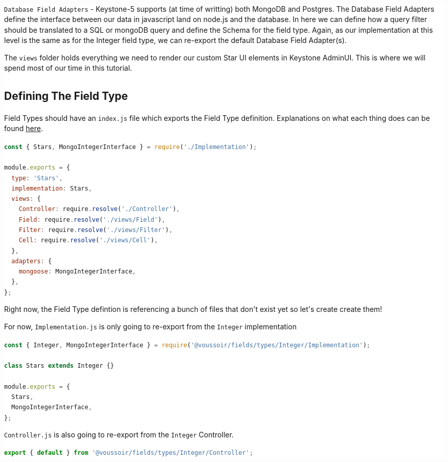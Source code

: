 `Database Field Adapters` - Keystone-5 supports (at time of writting) both MongoDB and Postgres. The
Database Field Adapters define the interface between our data in javascript land on node.js and the
database. In here we can define how a query filter should be translated to a SQL or mongoDB query
and define the Schema for the field type. Again, as our implementation at this level is the same as
for the Integer field type, we can re-export the default Database Field Adapter(s).

The `views` folder holds everything we need to render our custom Star UI elements in Keystone AdminUI.
This is where we will spend most of our time in this tutorial.

## Defining The Field Type

Field Types should have an `index.js` file which exports the Field Type definition. Explanations on what each thing does can be found [here](/packages/fields/README/index.md).

```jsx
const { Stars, MongoIntegerInterface } = require('./Implementation');

module.exports = {
  type: 'Stars',
  implementation: Stars,
  views: {
    Controller: require.resolve('./Controller'),
    Field: require.resolve('./views/Field'),
    Filter: require.resolve('./views/Filter'),
    Cell: require.resolve('./views/Cell'),
  },
  adapters: {
    mongoose: MongoIntegerInterface,
  },
};
```

Right now, the Field Type defintion is referencing a bunch of files that don't exist yet so let's create create them!

For now, `Implementation.js` is only going to re-export from the `Integer` implementation

```jsx
const { Integer, MongoIntegerInterface } = require('@voussoir/fields/types/Integer/Implementation');

class Stars extends Integer {}

module.exports = {
  Stars,
  MongoIntegerInterface,
};
```

`Controller.js` is also going to re-export from the `Integer` Controller.

```jsx
export { default } from '@voussoir/fields/types/Integer/Controller';
```
